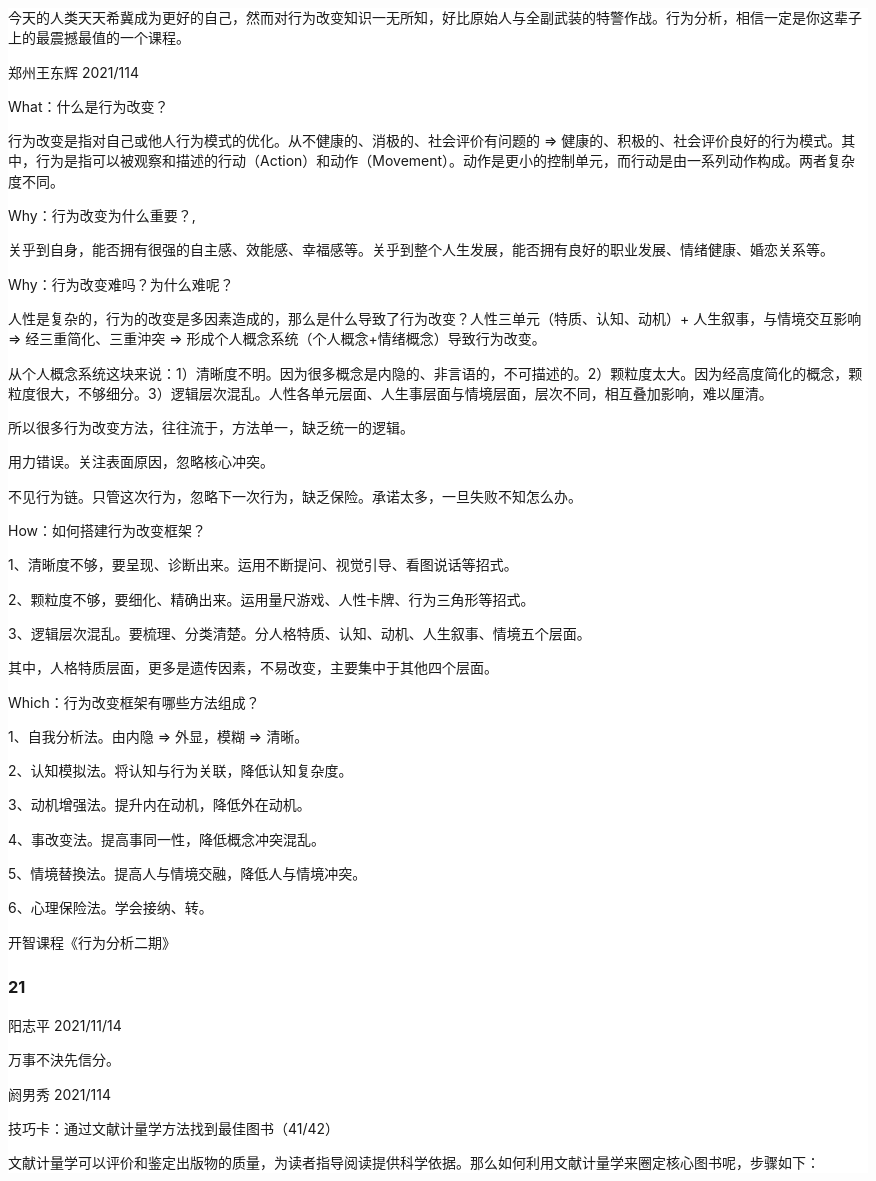 今天的人类天天希冀成为更好的自己，然而对行为改变知识一无所知，好比原始人与全副武装的特警作战。行为分析，相信一定是你这辈子上的最震撼最值的一个课程。

郑州王东辉 2021/114

What：什么是行为改变？

行为改变是指对自己或他人行为模式的优化。从不健康的、消极的、社会评价有问题的 => 健康的、积极的、社会评价良好的行为模式。其中，行为是指可以被观察和描述的行动（Action）和动作（Movement）。动作是更小的控制单元，而行动是由一系列动作构成。两者复杂度不同。

Why：行为改变为什么重要？,

关乎到自身，能否拥有很强的自主感、效能感、幸福感等。关乎到整个人生发展，能否拥有良好的职业发展、情绪健康、婚恋关系等。

Why：行为改变难吗？为什么难呢？

人性是复杂的，行为的改变是多因素造成的，那么是什么导致了行为改变？人性三单元（特质、认知、动机）+ 人生叙事，与情境交互影响 => 经三重简化、三重沖突 => 形成个人概念系统（个人概念+情绪概念）导致行为改变。

从个人概念系统这块来说：1）清晰度不明。因为很多概念是内隐的、非言语的，不可描述的。2）颗粒度太大。因为经高度简化的概念，颗粒度很大，不够细分。3）逻辑层次混乱。人性各单元层面、人生事层面与情境层面，层次不同，相互叠加影响，难以厘清。

所以很多行为改变方法，往往流于，方法单一，缺乏统一的逻辑。

用力错误。关注表面原因，忽略核心冲突。

不见行为链。只管这次行为，忽略下一次行为，缺乏保险。承诺太多，一旦失败不知怎么办。

How：如何搭建行为改变框架？

1、清晰度不够，要呈现、诊断出来。运用不断提问、视觉引导、看图说话等招式。

2、颗粒度不够，要细化、精确出来。运用量尺游戏、人性卡牌、行为三角形等招式。

3、逻辑层次混乱。要梳理、分类清楚。分人格特质、认知、动机、人生叙事、情境五个层面。

其中，人格特质层面，更多是遗传因素，不易改变，主要集中于其他四个层面。

Which：行为改变框架有哪些方法组成？

1、自我分析法。由内隐 => 外显，模糊 => 清晰。

2、认知模拟法。将认知与行为关联，降低认知复杂度。

3、动机增强法。提升内在动机，降低外在动机。

4、事改变法。提高事同一性，降低概念冲突混乱。

5、情境替換法。提高人与情境交融，降低人与情境冲突。

6、心理保险法。学会接纳、转。

开智课程《行为分析二期》

### 21

阳志平 2021/11/14

万事不決先信分。

阏男秀 2021/114

技巧卡：通过文献计量学方法找到最佳图书（41/42）

文献计量学可以评价和鉴定出版物的质量，为读者指导阅读提供科学依据。那么如何利用文献计量学来圈定核心图书呢，步骤如下：
